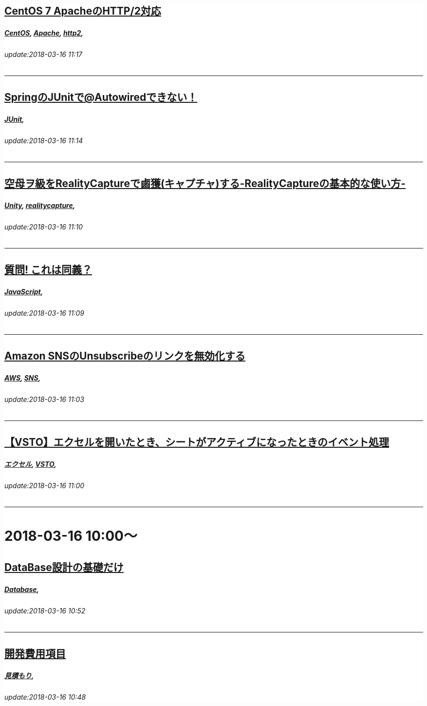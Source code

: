 ## [CentOS 7 ApacheのHTTP/2対応](https://qiita.com/knutpb1205/items/8923eb7c06761958f185)
##### [CentOS](https://qiita.com/tags/CentOS), [Apache](https://qiita.com/tags/Apache), [http2](https://qiita.com/tags/http2), 
###### update:2018-03-16 11:17
---
## [SpringのJUnitで@Autowiredできない！](https://qiita.com/maekun/items/2de436c8a15c75d4837b)
##### [JUnit](https://qiita.com/tags/JUnit), 
###### update:2018-03-16 11:14
---
## [空母ヲ級をRealityCaptureで鹵獲(キャプチャ)する-RealityCaptureの基本的な使い方-](https://qiita.com/dTAT/items/01eab49c45904613137d)
##### [Unity](https://qiita.com/tags/Unity), [realitycapture](https://qiita.com/tags/realitycapture), 
###### update:2018-03-16 11:10
---
## [質問! これは同義？](https://qiita.com/howling_wolf/items/55a83bb4028f6011b608)
##### [JavaScript](https://qiita.com/tags/JavaScript), 
###### update:2018-03-16 11:09
---
## [Amazon SNSのUnsubscribeのリンクを無効化する](https://qiita.com/moonphase/items/ac0bd90e15ce6098cb87)
##### [AWS](https://qiita.com/tags/AWS), [SNS](https://qiita.com/tags/SNS), 
###### update:2018-03-16 11:03
---
## [【VSTO】エクセルを開いたとき、シートがアクティブになったときのイベント処理](https://qiita.com/naoto_koyama/items/7c7e434a465dc470b140)
##### [エクセル](https://qiita.com/tags/エクセル), [VSTO](https://qiita.com/tags/VSTO), 
###### update:2018-03-16 11:00
---




# 2018-03-16 10:00～
## [DataBase設計の基礎だけ](https://qiita.com/nasutaro211/items/f7d6afb666f35b7ea15e)
##### [Database](https://qiita.com/tags/Database), 
###### update:2018-03-16 10:52
---
## [開発費用項目](https://qiita.com/isamusuzuki/items/46fb9e217016cec0ae61)
##### [見積もり](https://qiita.com/tags/見積もり), 
###### update:2018-03-16 10:48